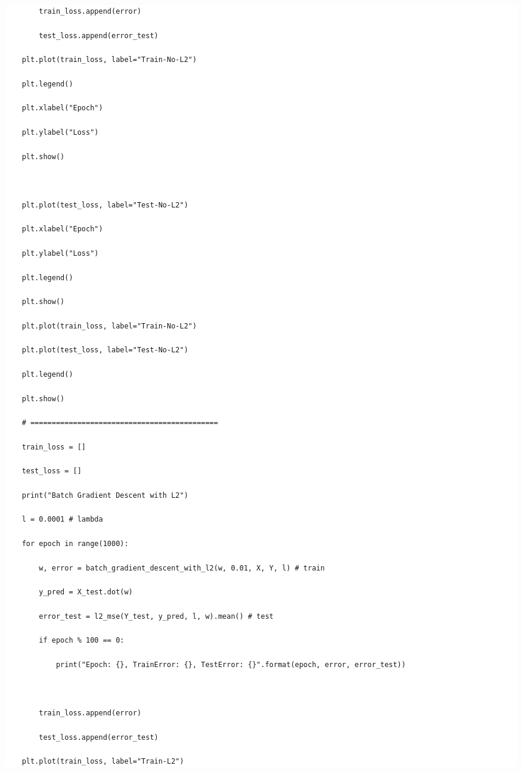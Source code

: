 ```
        train_loss.append(error)

        test_loss.append(error_test)

    plt.plot(train_loss, label="Train-No-L2")

    plt.legend()

    plt.xlabel("Epoch")

    plt.ylabel("Loss")

    plt.show()

  

    plt.plot(test_loss, label="Test-No-L2")

    plt.xlabel("Epoch")

    plt.ylabel("Loss")

    plt.legend()

    plt.show()

    plt.plot(train_loss, label="Train-No-L2")

    plt.plot(test_loss, label="Test-No-L2")

    plt.legend()

    plt.show()

    # ============================================

    train_loss = []

    test_loss = []

    print("Batch Gradient Descent with L2")

    l = 0.0001 # lambda

    for epoch in range(1000):

        w, error = batch_gradient_descent_with_l2(w, 0.01, X, Y, l) # train

        y_pred = X_test.dot(w)

        error_test = l2_mse(Y_test, y_pred, l, w).mean() # test

        if epoch % 100 == 0:

            print("Epoch: {}, TrainError: {}, TestError: {}".format(epoch, error, error_test))

  

        train_loss.append(error)

        test_loss.append(error_test)

    plt.plot(train_loss, label="Train-L2")
```
